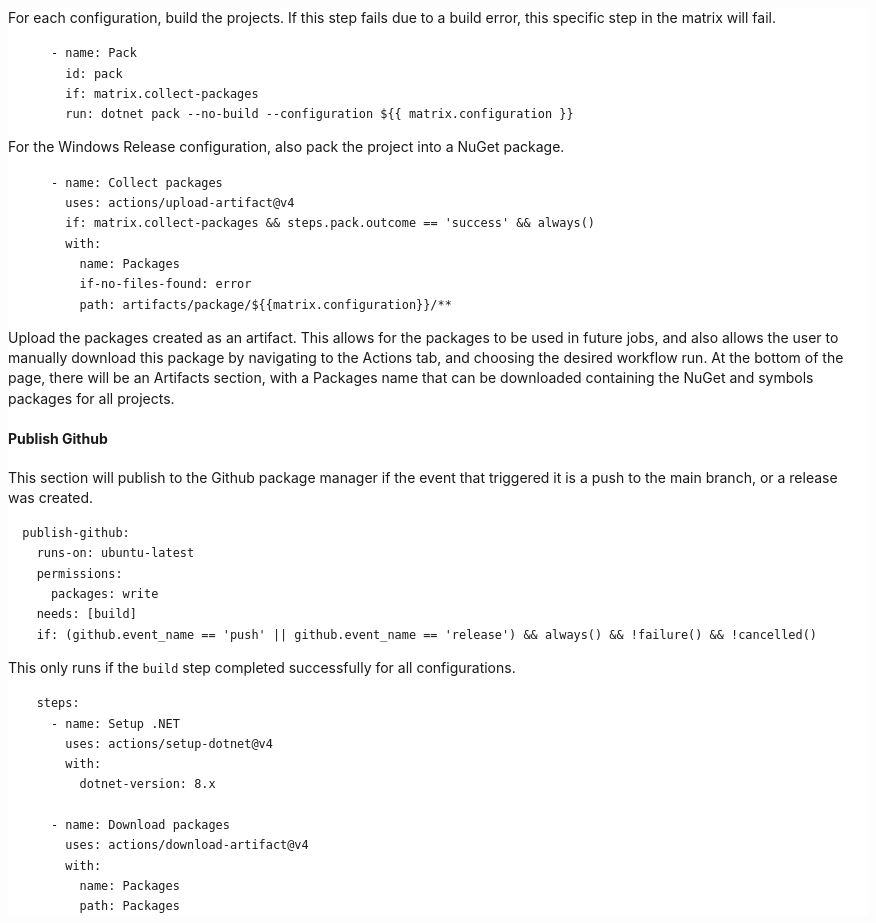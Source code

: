 For each configuration, build the projects. If this step fails due to a build error, this specific step in the matrix will fail.

```
      - name: Pack
        id: pack
        if: matrix.collect-packages
        run: dotnet pack --no-build --configuration ${{ matrix.configuration }}
```

For the Windows Release configuration, also pack the project into a NuGet package.

```
      - name: Collect packages
        uses: actions/upload-artifact@v4
        if: matrix.collect-packages && steps.pack.outcome == 'success' && always()
        with:
          name: Packages
          if-no-files-found: error
          path: artifacts/package/${{matrix.configuration}}/**
```

Upload the packages created as an artifact. This allows for the packages to be used in future jobs, and also allows the user to manually download this package by navigating to the Actions tab, and choosing the desired workflow run. At the bottom of the page, there will be an Artifacts section, with a Packages name that can be downloaded containing the NuGet and symbols packages for all projects.

#### Publish Github

This section will publish to the Github package manager if the event that triggered it is a push to the main branch, or a release was created.

```
  publish-github:
    runs-on: ubuntu-latest
    permissions:
      packages: write
    needs: [build]
    if: (github.event_name == 'push' || github.event_name == 'release') && always() && !failure() && !cancelled()
```

This only runs if the `build` step completed successfully for all configurations.

```
    steps:
      - name: Setup .NET
        uses: actions/setup-dotnet@v4
        with:
          dotnet-version: 8.x

      - name: Download packages
        uses: actions/download-artifact@v4
        with:
          name: Packages
          path: Packages
```
